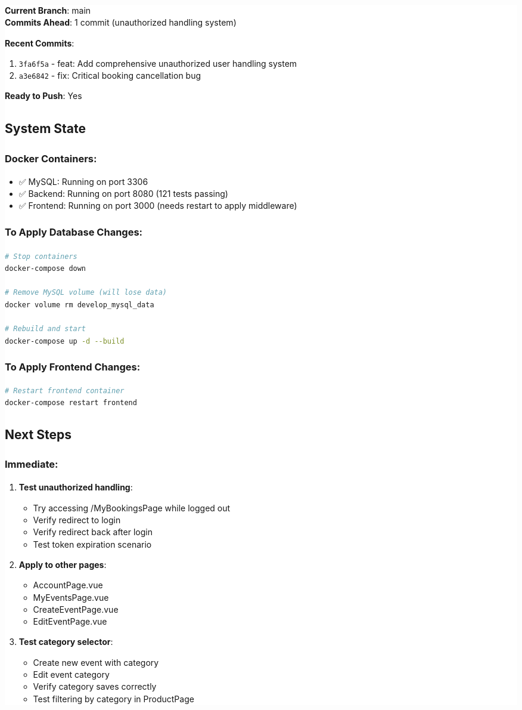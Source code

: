 **Current Branch**: main  
**Commits Ahead**: 1 commit (unauthorized handling system)

**Recent Commits**:
1. `3fa6f5a` - feat: Add comprehensive unauthorized user handling system
2. `a3e6842` - fix: Critical booking cancellation bug

**Ready to Push**: Yes

## System State

### Docker Containers:
- ✅ MySQL: Running on port 3306
- ✅ Backend: Running on port 8080 (121 tests passing)
- ✅ Frontend: Running on port 3000 (needs restart to apply middleware)

### To Apply Database Changes:
```bash
# Stop containers
docker-compose down

# Remove MySQL volume (will lose data)
docker volume rm develop_mysql_data

# Rebuild and start
docker-compose up -d --build
```

### To Apply Frontend Changes:
```bash
# Restart frontend container
docker-compose restart frontend
```

## Next Steps

### Immediate:
1. **Test unauthorized handling**:
   - Try accessing /MyBookingsPage while logged out
   - Verify redirect to login
   - Verify redirect back after login
   - Test token expiration scenario

2. **Apply to other pages**:
   - AccountPage.vue
   - MyEventsPage.vue
   - CreateEventPage.vue
   - EditEventPage.vue

3. **Test category selector**:
   - Create new event with category
   - Edit event category
   - Verify category saves correctly
   - Test filtering by category in ProductPage
